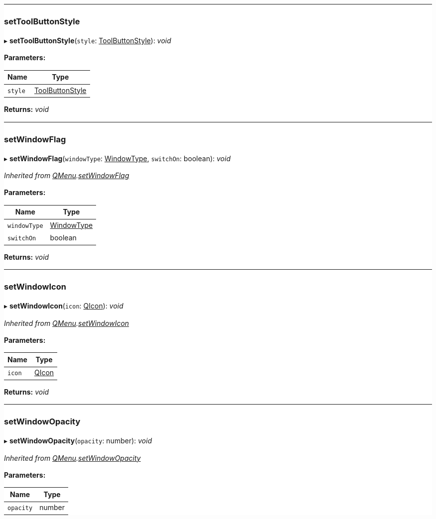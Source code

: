 ___

###  setToolButtonStyle

▸ **setToolButtonStyle**(`style`: [ToolButtonStyle](../enums/toolbuttonstyle.md)): *void*

**Parameters:**

Name | Type |
------ | ------ |
`style` | [ToolButtonStyle](../enums/toolbuttonstyle.md) |

**Returns:** *void*

___

###  setWindowFlag

▸ **setWindowFlag**(`windowType`: [WindowType](../enums/windowtype.md), `switchOn`: boolean): *void*

*Inherited from [QMenu](qmenu.md).[setWindowFlag](qmenu.md#setwindowflag)*

**Parameters:**

Name | Type |
------ | ------ |
`windowType` | [WindowType](../enums/windowtype.md) |
`switchOn` | boolean |

**Returns:** *void*

___

###  setWindowIcon

▸ **setWindowIcon**(`icon`: [QIcon](qicon.md)): *void*

*Inherited from [QMenu](qmenu.md).[setWindowIcon](qmenu.md#setwindowicon)*

**Parameters:**

Name | Type |
------ | ------ |
`icon` | [QIcon](qicon.md) |

**Returns:** *void*

___

###  setWindowOpacity

▸ **setWindowOpacity**(`opacity`: number): *void*

*Inherited from [QMenu](qmenu.md).[setWindowOpacity](qmenu.md#setwindowopacity)*

**Parameters:**

Name | Type |
------ | ------ |
`opacity` | number |

